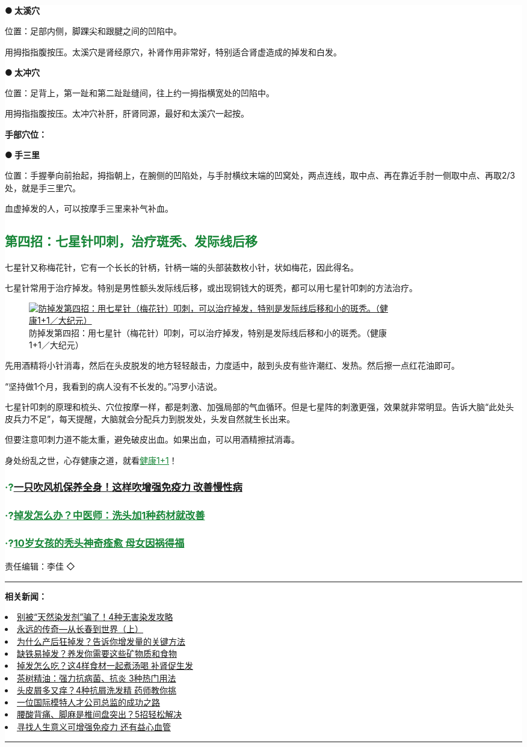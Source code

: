 <p><strong>● 太溪穴</strong></p>
<p>位置：足部内侧，脚踝尖和跟腱之间的凹陷中。</p>
<p>用拇指指腹按压。太溪穴是肾经原穴，补肾作用非常好，特别适合肾虚造成的掉发和白发。</p>
<p><strong>● 太冲穴</strong></p>
<p>位置：足背上，第一趾和第二趾趾缝间，往上约一拇指横宽处的凹陷中。</p>
<p>用拇指指腹按压。太冲穴补肝，肝肾同源，最好和太溪穴一起按。</p>
<p><strong>手部穴位：</strong></p>
<p><strong>● 手三里</strong></p>
<p>位置：手握拳向前抬起，拇指朝上，在腕侧的凹陷处，与手肘横纹末端的凹窝处，两点连线，取中点、再在靠近手肘一侧取中点、再取2/3处，就是手三里穴。</p>
<p>血虚掉发的人，可以按摩手三里来补气补血。</p>
<h2><span style="color: #188638;">第四招：七星针叩刺，治疗斑秃、发际线后移</span></h2>
<p>七星针又称梅花针，它有一个长长的针柄，针柄一端的头部装数枚小针，状如梅花，因此得名。</p>
<p>七星针常用于治疗掉发。特别是男性额头发际线后移，或出现铜钱大的斑秃，都可以用七星针叩刺的方法治疗。</p>
<figure id="attachment_12414611" aria-describedby="caption-attachment-12414611" style="width: 600px" class="wp-caption aligncenter"><a target="_blank" href="https://i.epochtimes.com/assets/uploads/2020/09/hair-loss-prevention-acupuncture-treatment-03-health11-1.jpg"><img class="size-large wp-image-12414611" src="https://i.epochtimes.com/assets/uploads/2020/09/hair-loss-prevention-acupuncture-treatment-03-health11-1-600x650.jpg" alt="防掉发第四招：用七星针（梅花针）叩刺，可以治疗掉发，特别是发际线后移和小的斑秃。（健康1+1／大纪元）" width="600" b="650" /></a><figcaption id="caption-attachment-12414611" class="wp-caption-text">防掉发第四招：用七星针（梅花针）叩刺，可以治疗掉发，特别是发际线后移和小的斑秃。（健康1+1／大纪元）</figcaption></figure>
<p>先用酒精将小针消毒，然后在头皮脱发的地方轻轻敲击，力度适中，敲到头皮有些许潮红、发热。然后擦一点红花油即可。</p>
<p>“坚持做1个月，我看到的病人没有不长发的。”冯罗小洁说。</p>
<p>七星针叩刺的原理和梳头、穴位按摩一样，都是刺激、加强局部的气血循环。但是七星阵的刺激更强，效果就非常明显。告诉大脑“此处头皮兵力不足”，每天提醒，大脑就会分配兵力到脱发处，头发自然就生长出来。</p>
<p>但要注意叩刺力道不能太重，避免破皮出血。如果出血，可以用酒精擦拭消毒。</p>
<p>身处纷乱之世，心存健康之道，就看<span style="text-decoration: underline;"><span style="color: #188638; text-decoration: underline;"><a style="color: #188638; text-decoration: underline;" href="https://github.com/19920513/djy/blob/master/gb/nsc1002.md#1" target="_blank" rel="noopener noreferrer">健康1+1</a></span></span>！</p>
<h3><span style="color: #188638;">·?<a style="color: #188638;" href=><a href="https://github.com/19920513/djy/blob/master/gb/20/8/5/n12308945.md#1" target="_blank" rel="noopener noreferrer">一只吹风机保养全身！这样吹增强免疫力 改善慢性病</a></span></h3>
<h3><span style="color: #188638;">·?<a style="color: #188638;" href="https://github.com/19920513/djy/blob/master/gb/18/5/5/n10365444.md#1" target="_blank" rel="noopener noreferrer">掉发怎么办？中医师：洗头加1种药材就改善</a></span></h3>
<h3><span style="color: #188638;">·?<a style="color: #188638;" href="https://github.com/19920513/djy/blob/master/gb/18/6/11/n10474337.md#1" target="_blank" rel="noopener noreferrer">10岁女孩的秃头神奇痊愈 母女因祸得福</a></span></h3>
<p>责任编辑：李佳 ◇</p>

<hr>


<strong>相关新闻：</strong>
<li><a href="https://github.com/19920513/djy/blob/master/gb/17/3/6/n8881349.md#1">别被“天然染发剂”骗了！4种无害染发攻略</a></li>
<li><a href="https://github.com/19920513/djy/blob/master/gb/17/5/5/n9108791.md#1">永远的传奇—从长春到世界（上）</a></li>
<li><a href="https://github.com/19920513/djy/blob/master/gb/18/11/7/n10836652.md#1">为什么产后狂掉发？告诉你增发量的关键方法</a></li>
<li><a href="https://github.com/19920513/djy/blob/master/gb/19/1/14/n10975631.md#1">缺铁易掉发？养发你需要这些矿物质和食物</a></li>
<li><a href="https://github.com/19920513/djy/blob/master/gb/19/3/24/n11136784.md#1">掉发怎么吃？这4样食材一起煮汤喝 补肾促生发</a></li>
<li><a href="https://github.com/19920513/djy/blob/master/gb/20/3/14/n11940688.md#1">茶树精油：强力抗病菌、抗炎 3种热门用法</a></li>
<li><a href="https://github.com/19920513/djy/blob/master/gb/20/7/28/n12288186.md#1">头皮屑多又痒？4种抗屑洗发精 药师教你挑</a></li>
<li><a href="https://github.com/19920513/djy/blob/master/gb/20/9/10/n12395096.md#1">一位国际模特人才公司总监的成功之路</a></li>
<li><a href="https://github.com/19920513/djy/blob/master/gb/22/12/24/n13891112.md#1">腰酸背痛、脚麻是椎间盘突出？5招轻松解决</a></li>
<li><a href="https://github.com/19920513/djy/blob/master/gb/22/12/12/n13883314.md#1">寻找人生意义可增强免疫力 还有益心血管</a></li>
<hr>
